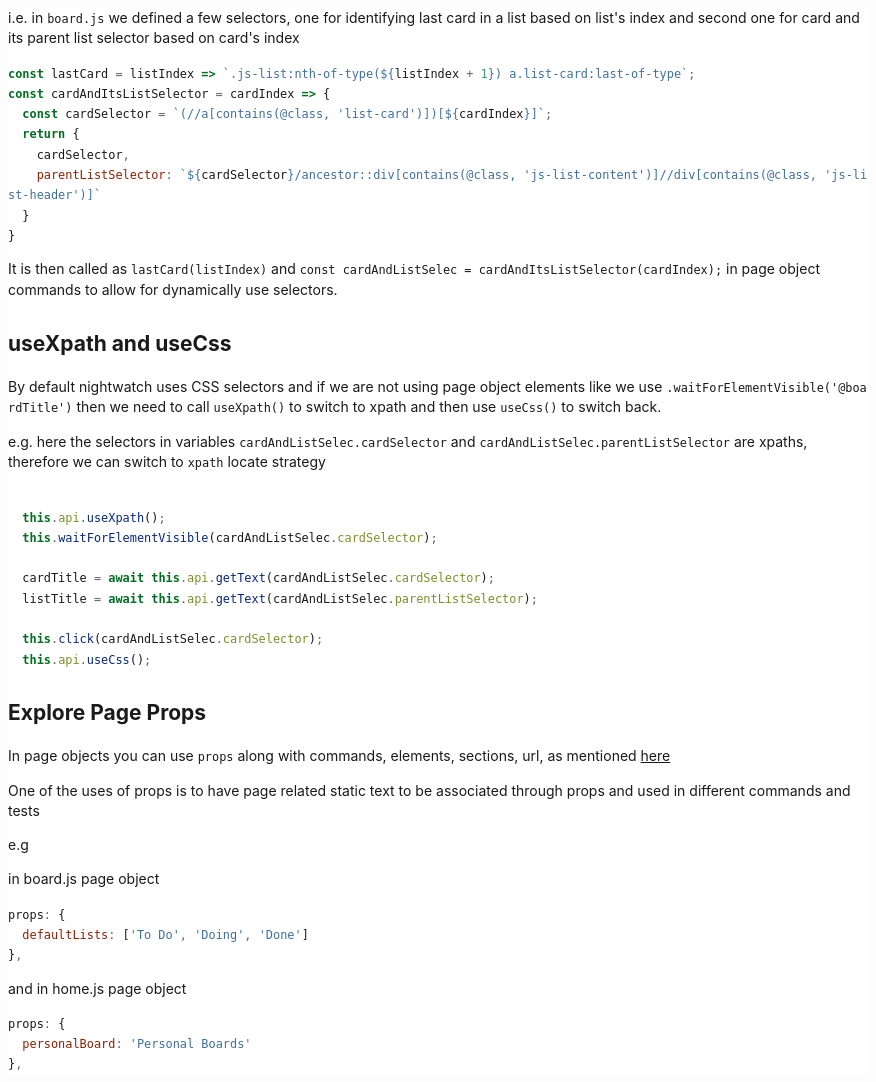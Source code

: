 i.e. in `board.js` we defined a few selectors, one for identifying last card in a list based on list's index and second one for card and its parent list selector based on card's index
```js
const lastCard = listIndex => `.js-list:nth-of-type(${listIndex + 1}) a.list-card:last-of-type`;
const cardAndItsListSelector = cardIndex => {
  const cardSelector = `(//a[contains(@class, 'list-card')])[${cardIndex}]`;
  return {
    cardSelector,
    parentListSelector: `${cardSelector}/ancestor::div[contains(@class, 'js-list-content')]//div[contains(@class, 'js-list-header')]`
  }
}

```
It is then called as `lastCard(listIndex)` and `const cardAndListSelec = cardAndItsListSelector(cardIndex);` in page object commands to allow for dynamically use selectors.

## useXpath and useCss

By default nightwatch uses CSS selectors and if we are not using page object elements like we use `.waitForElementVisible('@boardTitle')` then we need to call `useXpath()` to switch to xpath and then use `useCss()` to switch back.

e.g. here the selectors in variables `cardAndListSelec.cardSelector` and `cardAndListSelec.parentListSelector` are xpaths, therefore we can switch to `xpath` locate strategy
```js

  this.api.useXpath();
  this.waitForElementVisible(cardAndListSelec.cardSelector);

  cardTitle = await this.api.getText(cardAndListSelec.cardSelector);
  listTitle = await this.api.getText(cardAndListSelec.parentListSelector);

  this.click(cardAndListSelec.cardSelector);
  this.api.useCss();
```


## Explore Page Props
In page objects you can use `props` along with commands, elements, sections, url, as mentioned [here](https://github.com/nightwatchjs/nightwatch/wiki/Page-Object-API#enhanced-module-members)

One of the uses of props is to have page related static text to be associated through props and used in different commands and tests

e.g

in board.js page object
```js
props: {
  defaultLists: ['To Do', 'Doing', 'Done']
},
```
and in home.js page object
```js
props: {
  personalBoard: 'Personal Boards'
},
```
